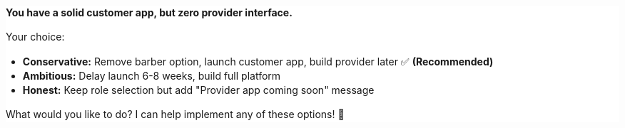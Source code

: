 **You have a solid customer app, but zero provider interface.**

Your choice:
- **Conservative:** Remove barber option, launch customer app, build provider later ✅ **(Recommended)**
- **Ambitious:** Delay launch 6-8 weeks, build full platform
- **Honest:** Keep role selection but add "Provider app coming soon" message

What would you like to do? I can help implement any of these options! 🚀

